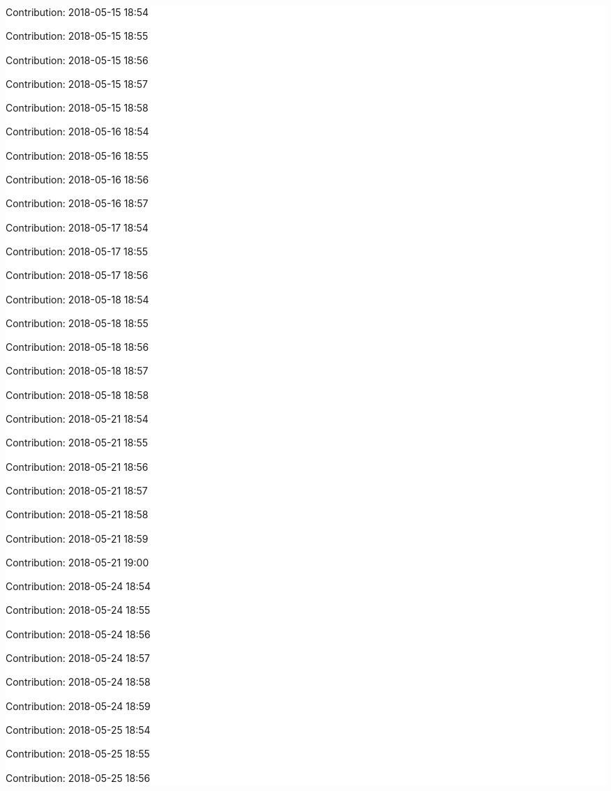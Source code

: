Contribution: 2018-05-15 18:54

Contribution: 2018-05-15 18:55

Contribution: 2018-05-15 18:56

Contribution: 2018-05-15 18:57

Contribution: 2018-05-15 18:58

Contribution: 2018-05-16 18:54

Contribution: 2018-05-16 18:55

Contribution: 2018-05-16 18:56

Contribution: 2018-05-16 18:57

Contribution: 2018-05-17 18:54

Contribution: 2018-05-17 18:55

Contribution: 2018-05-17 18:56

Contribution: 2018-05-18 18:54

Contribution: 2018-05-18 18:55

Contribution: 2018-05-18 18:56

Contribution: 2018-05-18 18:57

Contribution: 2018-05-18 18:58

Contribution: 2018-05-21 18:54

Contribution: 2018-05-21 18:55

Contribution: 2018-05-21 18:56

Contribution: 2018-05-21 18:57

Contribution: 2018-05-21 18:58

Contribution: 2018-05-21 18:59

Contribution: 2018-05-21 19:00

Contribution: 2018-05-24 18:54

Contribution: 2018-05-24 18:55

Contribution: 2018-05-24 18:56

Contribution: 2018-05-24 18:57

Contribution: 2018-05-24 18:58

Contribution: 2018-05-24 18:59

Contribution: 2018-05-25 18:54

Contribution: 2018-05-25 18:55

Contribution: 2018-05-25 18:56
